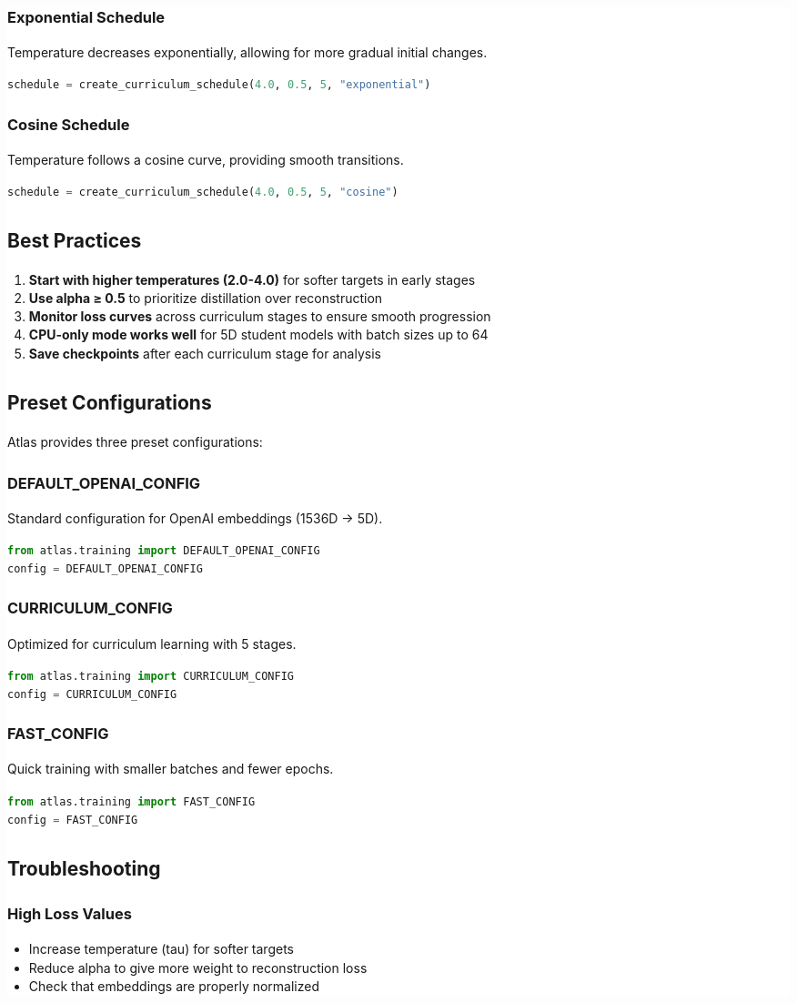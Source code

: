 ### Exponential Schedule
Temperature decreases exponentially, allowing for more gradual initial changes.

```python
schedule = create_curriculum_schedule(4.0, 0.5, 5, "exponential")
```

### Cosine Schedule
Temperature follows a cosine curve, providing smooth transitions.

```python
schedule = create_curriculum_schedule(4.0, 0.5, 5, "cosine")
```

## Best Practices

1. **Start with higher temperatures (2.0-4.0)** for softer targets in early stages
2. **Use alpha ≥ 0.5** to prioritize distillation over reconstruction
3. **Monitor loss curves** across curriculum stages to ensure smooth progression
4. **CPU-only mode works well** for 5D student models with batch sizes up to 64
5. **Save checkpoints** after each curriculum stage for analysis

## Preset Configurations

Atlas provides three preset configurations:

### DEFAULT_OPENAI_CONFIG
Standard configuration for OpenAI embeddings (1536D → 5D).
```python
from atlas.training import DEFAULT_OPENAI_CONFIG
config = DEFAULT_OPENAI_CONFIG
```

### CURRICULUM_CONFIG
Optimized for curriculum learning with 5 stages.
```python
from atlas.training import CURRICULUM_CONFIG
config = CURRICULUM_CONFIG
```

### FAST_CONFIG
Quick training with smaller batches and fewer epochs.
```python
from atlas.training import FAST_CONFIG
config = FAST_CONFIG
```

## Troubleshooting

### High Loss Values
- Increase temperature (tau) for softer targets
- Reduce alpha to give more weight to reconstruction loss
- Check that embeddings are properly normalized
